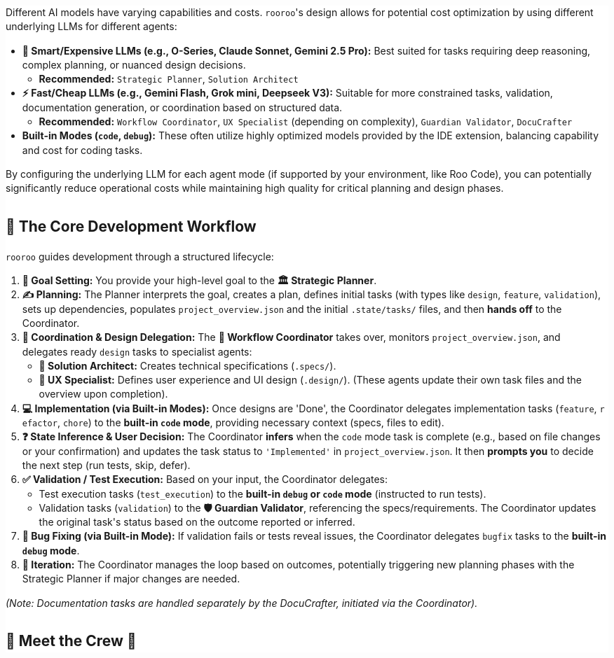 Different AI models have varying capabilities and costs. `rooroo`'s design allows for potential cost optimization by using different underlying LLMs for different agents:

*   **🧠 Smart/Expensive LLMs (e.g., O-Series, Claude Sonnet, Gemini 2.5 Pro):** Best suited for tasks requiring deep reasoning, complex planning, or nuanced design decisions.
    *   **Recommended:** `Strategic Planner`, `Solution Architect`
*   **⚡ Fast/Cheap LLMs (e.g., Gemini Flash, Grok mini, Deepseek V3):** Suitable for more constrained tasks, validation, documentation generation, or coordination based on structured data.
    *   **Recommended:** `Workflow Coordinator`, `UX Specialist` (depending on complexity), `Guardian Validator`, `DocuCrafter`
*   **Built-in Modes (`code`, `debug`):** These often utilize highly optimized models provided by the IDE extension, balancing capability and cost for coding tasks.

By configuring the underlying LLM for each agent mode (if supported by your environment, like Roo Code), you can potentially significantly reduce operational costs while maintaining high quality for critical planning and design phases.

## 🔄 The Core Development Workflow

`rooroo` guides development through a structured lifecycle:

1.  **🎯 Goal Setting:** You provide your high-level goal to the **🏛️ Strategic Planner**.
2.  **✍️ Planning:** The Planner interprets the goal, creates a plan, defines initial tasks (with types like `design`, `feature`, `validation`), sets up dependencies, populates `project_overview.json` and the initial `.state/tasks/` files, and then **hands off** to the Coordinator.
3.  **🚦 Coordination & Design Delegation:** The **🚦 Workflow Coordinator** takes over, monitors `project_overview.json`, and delegates ready `design` tasks to specialist agents:
    *   **📐 Solution Architect:** Creates technical specifications (`.specs/`).
    *   **🎨 UX Specialist:** Defines user experience and UI design (`.design/`). (These agents update their own task files and the overview upon completion).
4.  **💻 Implementation (via Built-in Modes):** Once designs are 'Done', the Coordinator delegates implementation tasks (`feature`, `refactor`, `chore`) to the **built-in `code` mode**, providing necessary context (specs, files to edit).
5.  **❓ State Inference & User Decision:** The Coordinator **infers** when the `code` mode task is complete (e.g., based on file changes or your confirmation) and updates the task status to `'Implemented'` in `project_overview.json`. It then **prompts you** to decide the next step (run tests, skip, defer).
6.  **✅ Validation / Test Execution:** Based on your input, the Coordinator delegates:
    *   Test execution tasks (`test_execution`) to the **built-in `debug` or `code` mode** (instructed to run tests).
    *   Validation tasks (`validation`) to the **🛡️ Guardian Validator**, referencing the specs/requirements.
    The Coordinator updates the original task's status based on the outcome reported or inferred.
7.  **🐞 Bug Fixing (via Built-in Mode):** If validation fails or tests reveal issues, the Coordinator delegates `bugfix` tasks to the **built-in `debug` mode**.
8.  **🔄 Iteration:** The Coordinator manages the loop based on outcomes, potentially triggering new planning phases with the Strategic Planner if major changes are needed.

*(Note: Documentation tasks are handled separately by the DocuCrafter, initiated via the Coordinator).*

## 🤖 Meet the Crew 🤖
